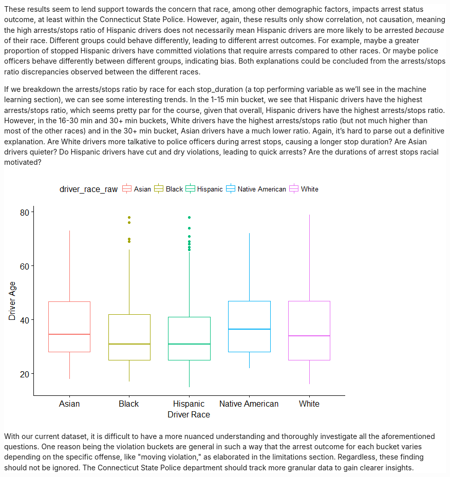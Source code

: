 These results seem to lend support towards the concern that race, among other demographic factors, impacts arrest status outcome, at least within the Connecticut State Police. However, again, these results only show correlation, not causation, meaning the high arrests/stops ratio of Hispanic drivers does not necessarily mean Hispanic drivers are more likely to be arrested *because* of their race. Different groups could behave differently, leading to different arrest outcomes. For example, maybe a greater proportion of stopped Hispanic drivers have committed violations that require arrests compared to other races. Or maybe police officers behave differently between different groups, indicating bias. Both explanations could be concluded from the arrests/stops ratio discrepancies observed between the different races.

If we breakdown the arrests/stops ratio by race for each stop\_duration (a top performing variable as we’ll see in the machine learning section), we can see some interesting trends. In the 1-15 min bucket, we see that Hispanic drivers have the highest arrests/stops ratio, which seems pretty par for the course, given that overall, Hispanic drivers have the highest arrests/stops ratio. However, in the 16-30 min and 30+ min buckets, White drivers have the highest arrests/stops ratio (but not much higher than most of the other races) and in the 30+ min bucket, Asian drivers have a much lower ratio. Again, it’s hard to parse out a definitive explanation. Are White drivers more talkative to police officers during arrest stops, causing a longer stop duration? Are Asian drivers quieter? Do Hispanic drivers have cut and dry violations, leading to quick arrests? Are the durations of arrest stops racial motivated?

![](capstone_report_files/figure-markdown_github/unnamed-chunk-23-1.png)

With our current dataset, it is difficult to have a more nuanced understanding and thoroughly investigate all the aforementioned questions. One reason being the violation buckets are general in such a way that the arrest outcome for each bucket varies depending on the specific offense, like "moving violation," as elaborated in the limitations section. Regardless, these finding should not be ignored. The Connecticut State Police department should track more granular data to gain clearer insights.
